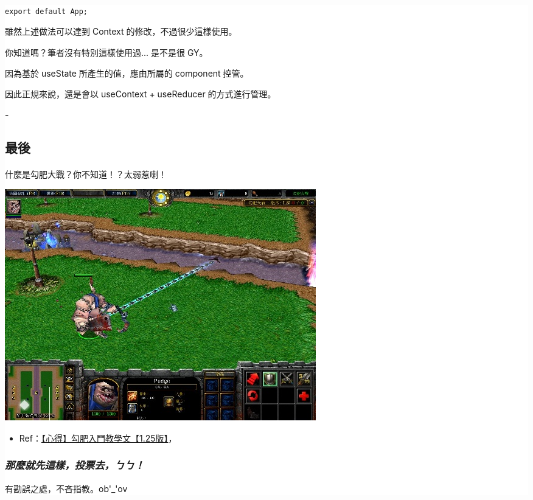     export default App;
    

雖然上述做法可以達到 Context 的修改，不過很少這樣使用。

你知道嗎？筆者沒有特別這樣使用過... 是不是很 GY。

因為基於 useState 所產生的值，應由所屬的 component 控管。

因此正規來說，還是會以 useContext + useReducer 的方式進行管理。

\-

最後
--

什麼是勾肥大戰？你不知道！？太弱惹喇！

[![916edd5e8389184a0131477e7511602c.JPG](https://raw.githubusercontent.com/explooosion/blogs/refs/heads/main/docs/images/2020-01-10_React.js%20-%20%E5%A4%AA%E5%BC%B1%E7%9A%84%E6%88%91%EF%BC%8C%E6%8A%8A%20Hooks%20%E9%BB%9E%E6%BB%BF%E5%B0%B1%E5%B0%8D%E4%BA%86/916edd5e8389184a0131477e7511602c.JPG)](https://truth.bahamut.com.tw/s01/201102/916edd5e8389184a0131477e7511602c.JPG)

*   Ref：[【心得】勾肥入門教學文【1.25版】](https://forum.gamer.com.tw/Co.php?bsn=03044&sn=2277663)，

### _那麼就先這樣，投票去，ㄅㄅ！_

有勘誤之處，不吝指教。ob'\_'ov